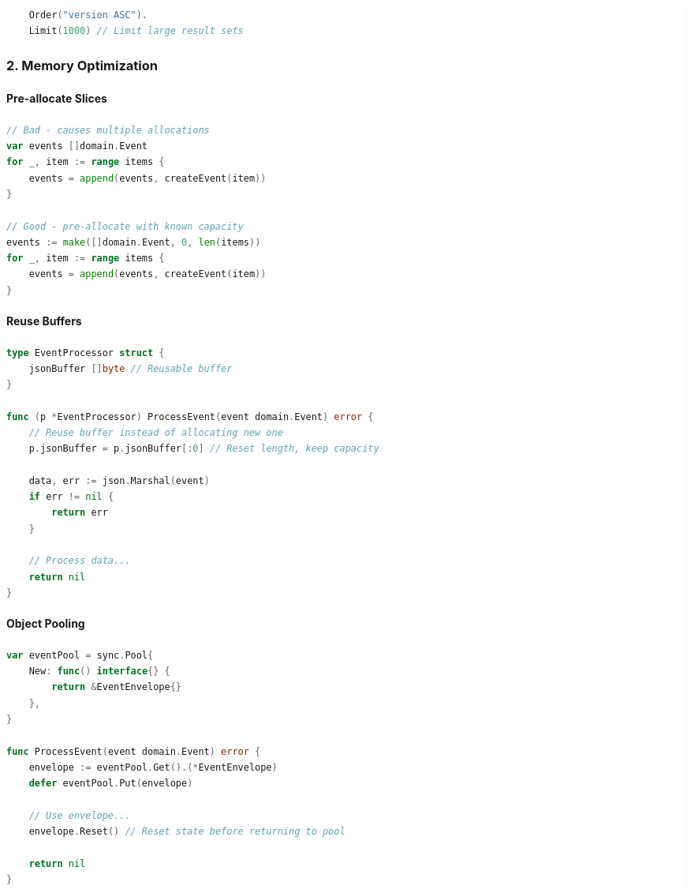 ```go
    Order("version ASC").
    Limit(1000) // Limit large result sets
```

### 2. Memory Optimization

#### Pre-allocate Slices
```go
// Bad - causes multiple allocations
var events []domain.Event
for _, item := range items {
    events = append(events, createEvent(item))
}

// Good - pre-allocate with known capacity
events := make([]domain.Event, 0, len(items))
for _, item := range items {
    events = append(events, createEvent(item))
}
```

#### Reuse Buffers
```go
type EventProcessor struct {
    jsonBuffer []byte // Reusable buffer
}

func (p *EventProcessor) ProcessEvent(event domain.Event) error {
    // Reuse buffer instead of allocating new one
    p.jsonBuffer = p.jsonBuffer[:0] // Reset length, keep capacity
    
    data, err := json.Marshal(event)
    if err != nil {
        return err
    }
    
    // Process data...
    return nil
}
```

#### Object Pooling
```go
var eventPool = sync.Pool{
    New: func() interface{} {
        return &EventEnvelope{}
    },
}

func ProcessEvent(event domain.Event) error {
    envelope := eventPool.Get().(*EventEnvelope)
    defer eventPool.Put(envelope)
    
    // Use envelope...
    envelope.Reset() // Reset state before returning to pool
    
    return nil
}
```
